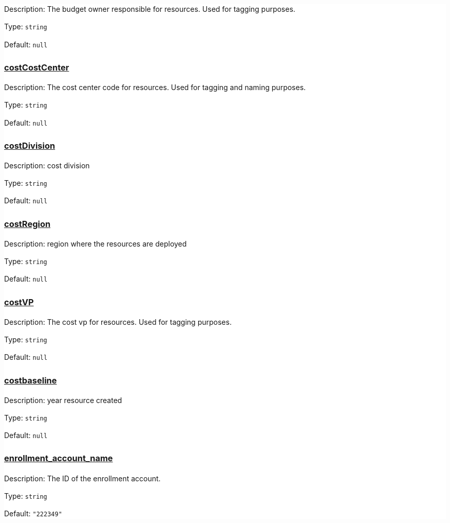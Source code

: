 Description: The budget owner responsible for resources. Used for tagging purposes.

Type: `string`

Default: `null`

### <a name="input_costCostCenter"></a> [costCostCenter](#input\_costCostCenter)

Description: The cost center code for resources. Used for tagging and naming purposes.

Type: `string`

Default: `null`

### <a name="input_costDivision"></a> [costDivision](#input\_costDivision)

Description: cost division

Type: `string`

Default: `null`

### <a name="input_costRegion"></a> [costRegion](#input\_costRegion)

Description: region where the resources are deployed

Type: `string`

Default: `null`

### <a name="input_costVP"></a> [costVP](#input\_costVP)

Description: The cost vp for resources. Used for tagging purposes.

Type: `string`

Default: `null`

### <a name="input_costbaseline"></a> [costbaseline](#input\_costbaseline)

Description: year resource created

Type: `string`

Default: `null`

### <a name="input_enrollment_account_name"></a> [enrollment\_account\_name](#input\_enrollment\_account\_name)

Description: The ID of the enrollment account.

Type: `string`

Default: `"222349"`
